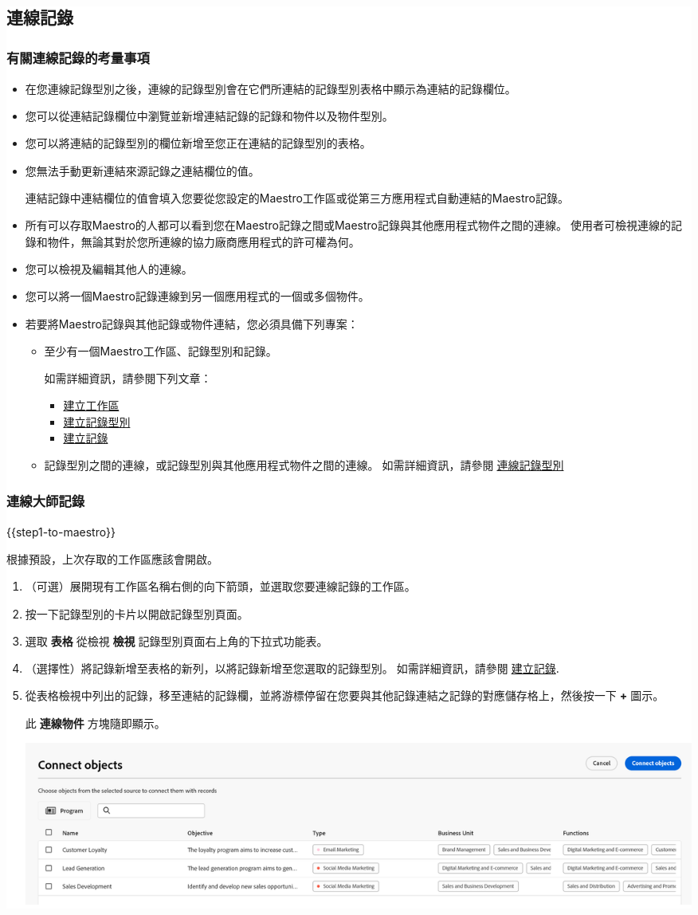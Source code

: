 







## 連線記錄

### 有關連線記錄的考量事項

* 在您連線記錄型別之後，連線的記錄型別會在它們所連結的記錄型別表格中顯示為連結的記錄欄位。
* 您可以從連結記錄欄位中瀏覽並新增連結記錄的記錄和物件以及物件型別。
* 您可以將連結的記錄型別的欄位新增至您正在連結的記錄型別的表格。
* 您無法手動更新連結來源記錄之連結欄位的值。

  連結記錄中連結欄位的值會填入您要從您設定的Maestro工作區或從第三方應用程式自動連結的Maestro記錄。

* 所有可以存取Maestro的人都可以看到您在Maestro記錄之間或Maestro記錄與其他應用程式物件之間的連線。 使用者可檢視連線的記錄和物件，無論其對於您所連線的協力廠商應用程式的許可權為何。
* 您可以檢視及編輯其他人的連線。 
* 您可以將一個Maestro記錄連線到另一個應用程式的一個或多個物件。
* 若要將Maestro記錄與其他記錄或物件連結，您必須具備下列專案：

   * 至少有一個Maestro工作區、記錄型別和記錄。

     如需詳細資訊，請參閱下列文章：

      * [建立工作區](../architecture/create-workspaces.md)
      * [建立記錄型別](../architecture/create-record-types.md)
      * [建立記錄](../records/create-records.md)

   * 記錄型別之間的連線，或記錄型別與其他應用程式物件之間的連線。 如需詳細資訊，請參閱 [連線記錄型別](../architecture/connect-record-types.md)

### 連線大師記錄

{{step1-to-maestro}}

根據預設，上次存取的工作區應該會開啟。

1. （可選）展開現有工作區名稱右側的向下箭頭，並選取您要連線記錄的工作區。
1. 按一下記錄型別的卡片以開啟記錄型別頁面。
1. 選取 **表格** 從檢視 **檢視** 記錄型別頁面右上角的下拉式功能表。
1. （選擇性）將記錄新增至表格的新列，以將記錄新增至您選取的記錄型別。 如需詳細資訊，請參閱 [建立記錄](../../maestro/records/create-records.md).
1. 從表格檢視中列出的記錄，移至連結的記錄欄，並將游標停留在您要與其他記錄連結之記錄的對應儲存格上，然後按一下 **+** 圖示。

   此 **連線物件** 方塊隨即顯示。

   ![](assets/connected-objects-table-for-records.png)
